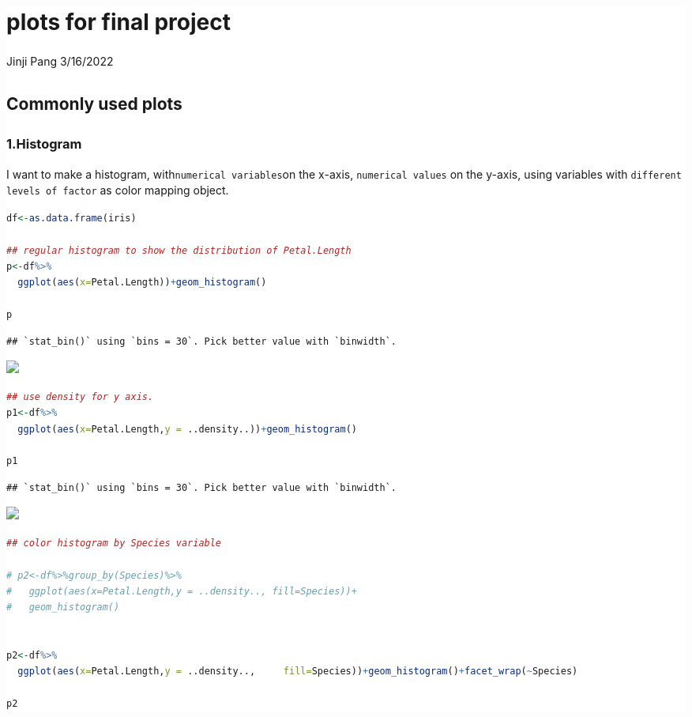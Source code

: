 plots for final project
================
Jinji Pang
3/16/2022

## Commonly used plots

### 1.Histogram

I want to make a histogram, with`numerical variables`on the x-axis,
`numerical values` on the y-axis, using variables with
`different levels of factor` as color mapping object.

``` r
df<-as.data.frame(iris)

## regular histogram to show the distribution of Petal.Length
p<-df%>%
  ggplot(aes(x=Petal.Length))+geom_histogram()

p
```

    ## `stat_bin()` using `bins = 30`. Pick better value with `binwidth`.

![](Plots_files/figure-gfm/histogram-1.png)

``` r
## use density for y axis.
p1<-df%>%
  ggplot(aes(x=Petal.Length,y = ..density..))+geom_histogram()

p1
```

    ## `stat_bin()` using `bins = 30`. Pick better value with `binwidth`.

![](Plots_files/figure-gfm/histogram-2.png)

``` r
## color histogram by Species variable

# p2<-df%>%group_by(Species)%>%
#   ggplot(aes(x=Petal.Length,y = ..density.., fill=Species))+
#   geom_histogram()


p2<-df%>%
  ggplot(aes(x=Petal.Length,y = ..density..,     fill=Species))+geom_histogram()+facet_wrap(~Species)

p2
```
